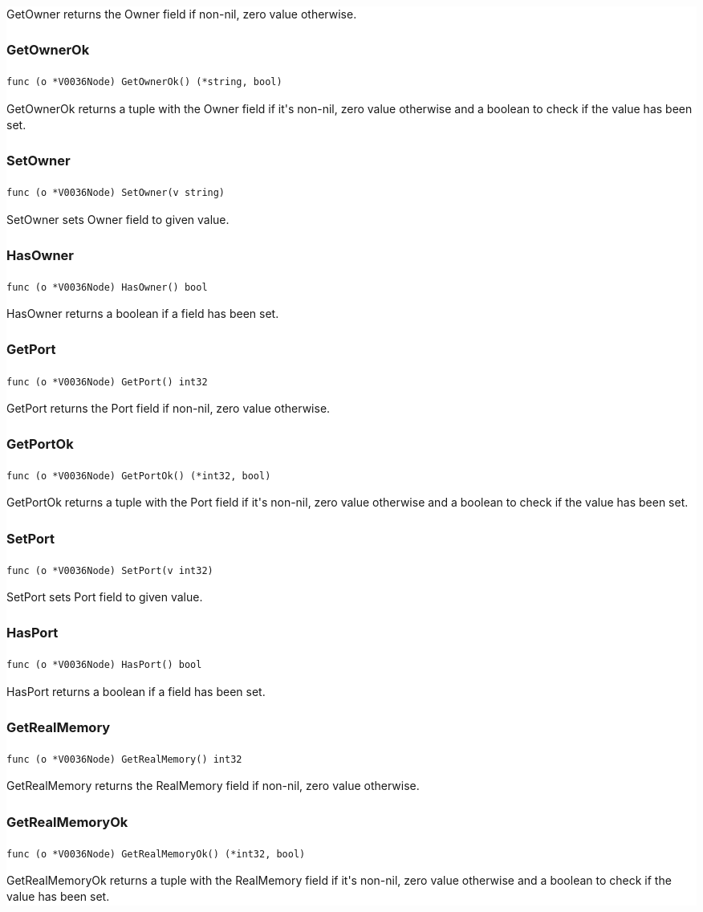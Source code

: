 GetOwner returns the Owner field if non-nil, zero value otherwise.

### GetOwnerOk

`func (o *V0036Node) GetOwnerOk() (*string, bool)`

GetOwnerOk returns a tuple with the Owner field if it's non-nil, zero value otherwise
and a boolean to check if the value has been set.

### SetOwner

`func (o *V0036Node) SetOwner(v string)`

SetOwner sets Owner field to given value.

### HasOwner

`func (o *V0036Node) HasOwner() bool`

HasOwner returns a boolean if a field has been set.

### GetPort

`func (o *V0036Node) GetPort() int32`

GetPort returns the Port field if non-nil, zero value otherwise.

### GetPortOk

`func (o *V0036Node) GetPortOk() (*int32, bool)`

GetPortOk returns a tuple with the Port field if it's non-nil, zero value otherwise
and a boolean to check if the value has been set.

### SetPort

`func (o *V0036Node) SetPort(v int32)`

SetPort sets Port field to given value.

### HasPort

`func (o *V0036Node) HasPort() bool`

HasPort returns a boolean if a field has been set.

### GetRealMemory

`func (o *V0036Node) GetRealMemory() int32`

GetRealMemory returns the RealMemory field if non-nil, zero value otherwise.

### GetRealMemoryOk

`func (o *V0036Node) GetRealMemoryOk() (*int32, bool)`

GetRealMemoryOk returns a tuple with the RealMemory field if it's non-nil, zero value otherwise
and a boolean to check if the value has been set.
